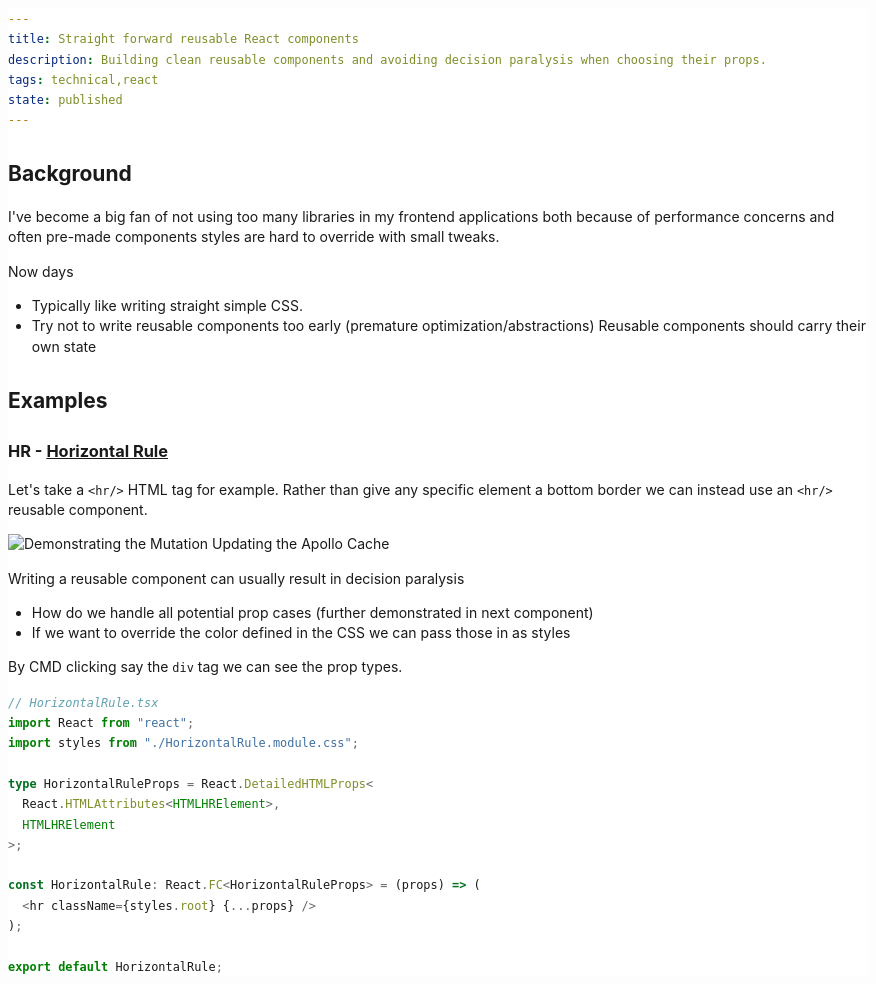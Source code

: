 ```yaml
---
title: Straight forward reusable React components
description: Building clean reusable components and avoiding decision paralysis when choosing their props.
tags: technical,react
state: published
---
```


## Background

I've become a big fan of not using too many libraries in my frontend
applications both because of performance concerns and often pre-made components
styles are hard to override with small tweaks.

Now days

- Typically like writing straight simple CSS.
- Try not to write reusable components too early (premature
  optimization/abstractions) Reusable components should carry their own state

## Examples

### HR - [Horizontal Rule](https://developer.mozilla.org/en-US/docs/Web/HTML/Element/hr)

Let's take a `<hr/>` HTML tag for example. Rather than give any specific element
a bottom border we can instead use an `<hr/>` reusable component.

![Demonstrating the Mutation Updating the Apollo Cache](horizontal-rule-in-form.png)

Writing a reusable component can usually result in decision paralysis

- How do we handle all potential prop cases (further demonstrated in next
  component)
- If we want to override the color defined in the CSS we can pass those in as
  styles

By CMD clicking say the `div` tag we can see the prop types.

```typescript jsx
// HorizontalRule.tsx
import React from "react";
import styles from "./HorizontalRule.module.css";

type HorizontalRuleProps = React.DetailedHTMLProps<
  React.HTMLAttributes<HTMLHRElement>,
  HTMLHRElement
>;

const HorizontalRule: React.FC<HorizontalRuleProps> = (props) => (
  <hr className={styles.root} {...props} />
);

export default HorizontalRule;
```
